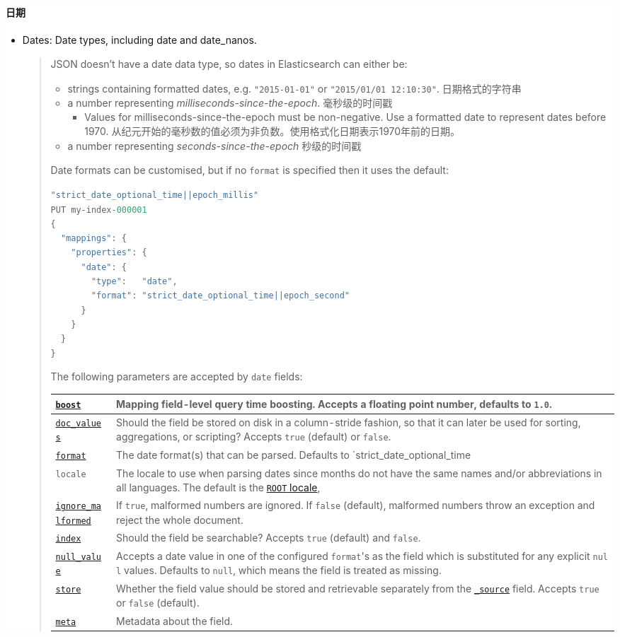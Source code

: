   > ```

#### 日期

* Dates: Date types, including date and date_nanos.

  >  JSON doesn’t have a date data type, so dates in Elasticsearch can either be:
  >
  > - strings containing formatted dates, e.g. `"2015-01-01"` or `"2015/01/01 12:10:30"`. 日期格式的字符串
  > - a number representing *milliseconds-since-the-epoch*.  毫秒级的时间戳
  >   - Values for milliseconds-since-the-epoch must be non-negative. Use a formatted date to represent dates before 1970. 从纪元开始的毫秒数的值必须为非负数。使用格式化日期表示1970年前的日期。
  > - a number representing *seconds-since-the-epoch* 秒级的时间戳
  >
  > Date formats can be customised, but if no `format` is specified then it uses the default:
  >
  > ```js
  > "strict_date_optional_time||epoch_millis"
  > PUT my-index-000001
  > {
  >   "mappings": {
  >     "properties": {
  >       "date": {
  >         "type":   "date",
  >         "format": "strict_date_optional_time||epoch_second"
  >       }
  >     }
  >   }
  > }
  > ```
  >
  > The following parameters are accepted by `date` fields:
  >
  > | [`boost`](https://www.elastic.co/guide/en/elasticsearch/reference/current/mapping-boost.html) | Mapping field-level query time boosting. Accepts a floating point number, defaults to `1.0`. |
  > | ------------------------------------------------------------ | ------------------------------------------------------------ |
  > | [`doc_values`](https://www.elastic.co/guide/en/elasticsearch/reference/current/doc-values.html) | Should the field be stored on disk in a column-stride fashion, so that it can later be used for sorting, aggregations, or scripting? Accepts `true` (default) or `false`. |
  > | [`format`](https://www.elastic.co/guide/en/elasticsearch/reference/current/mapping-date-format.html) | The date format(s) that can be parsed. Defaults to `strict_date_optional_time||epoch_millis`. |
  > | `locale`                                                     | The locale to use when parsing dates since months do not have the same names and/or abbreviations in all languages. The default is the [`ROOT` locale](https://docs.oracle.com/javase/8/docs/api/java/util/Locale.html#ROOT), |
  > | [`ignore_malformed`](https://www.elastic.co/guide/en/elasticsearch/reference/current/ignore-malformed.html) | If `true`, malformed numbers are ignored. If `false` (default), malformed numbers throw an exception and reject the whole document. |
  > | [`index`](https://www.elastic.co/guide/en/elasticsearch/reference/current/mapping-index.html) | Should the field be searchable? Accepts `true` (default) and `false`. |
  > | [`null_value`](https://www.elastic.co/guide/en/elasticsearch/reference/current/null-value.html) | Accepts a date value in one of the configured `format`'s as the field which is substituted for any explicit `null` values. Defaults to `null`, which means the field is treated as missing. |
  > | [`store`](https://www.elastic.co/guide/en/elasticsearch/reference/current/mapping-store.html) | Whether the field value should be stored and retrievable separately from the [`_source`](https://www.elastic.co/guide/en/elasticsearch/reference/current/mapping-source-field.html) field. Accepts `true` or `false` (default). |
  > | [`meta`](https://www.elastic.co/guide/en/elasticsearch/reference/current/mapping-field-meta.html) | Metadata about the field.                                    |
